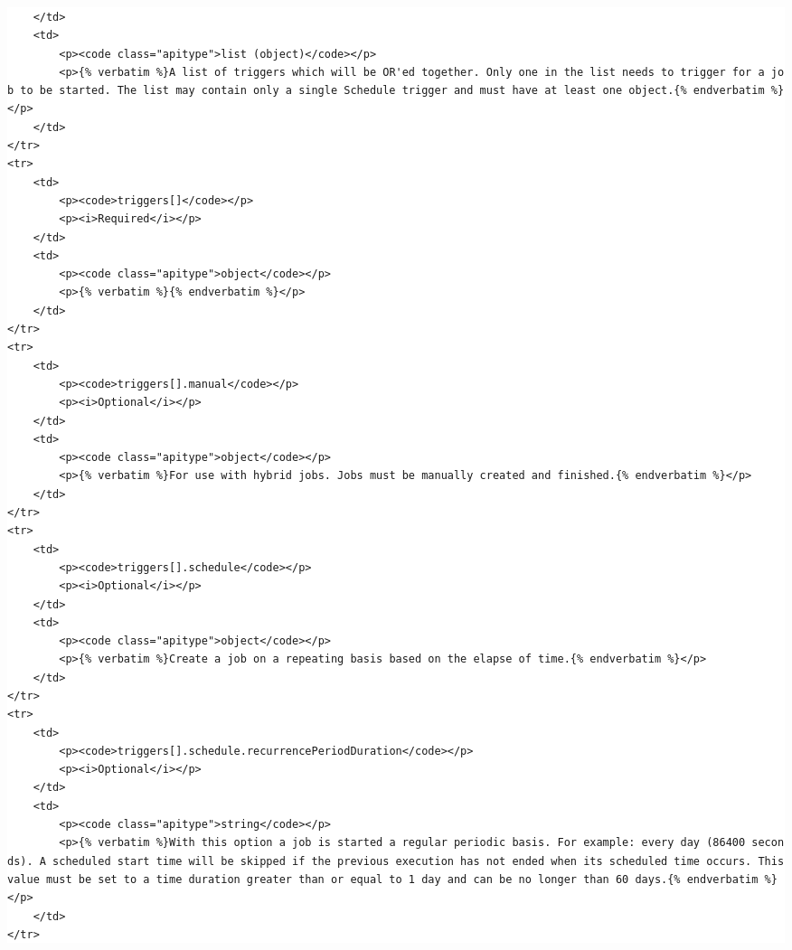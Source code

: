         </td>
        <td>
            <p><code class="apitype">list (object)</code></p>
            <p>{% verbatim %}A list of triggers which will be OR'ed together. Only one in the list needs to trigger for a job to be started. The list may contain only a single Schedule trigger and must have at least one object.{% endverbatim %}</p>
        </td>
    </tr>
    <tr>
        <td>
            <p><code>triggers[]</code></p>
            <p><i>Required</i></p>
        </td>
        <td>
            <p><code class="apitype">object</code></p>
            <p>{% verbatim %}{% endverbatim %}</p>
        </td>
    </tr>
    <tr>
        <td>
            <p><code>triggers[].manual</code></p>
            <p><i>Optional</i></p>
        </td>
        <td>
            <p><code class="apitype">object</code></p>
            <p>{% verbatim %}For use with hybrid jobs. Jobs must be manually created and finished.{% endverbatim %}</p>
        </td>
    </tr>
    <tr>
        <td>
            <p><code>triggers[].schedule</code></p>
            <p><i>Optional</i></p>
        </td>
        <td>
            <p><code class="apitype">object</code></p>
            <p>{% verbatim %}Create a job on a repeating basis based on the elapse of time.{% endverbatim %}</p>
        </td>
    </tr>
    <tr>
        <td>
            <p><code>triggers[].schedule.recurrencePeriodDuration</code></p>
            <p><i>Optional</i></p>
        </td>
        <td>
            <p><code class="apitype">string</code></p>
            <p>{% verbatim %}With this option a job is started a regular periodic basis. For example: every day (86400 seconds). A scheduled start time will be skipped if the previous execution has not ended when its scheduled time occurs. This value must be set to a time duration greater than or equal to 1 day and can be no longer than 60 days.{% endverbatim %}</p>
        </td>
    </tr>
</tbody>
</table>
